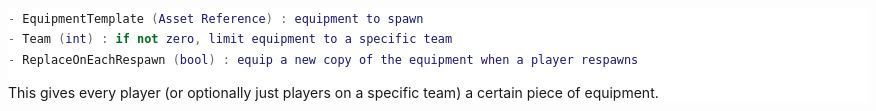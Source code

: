 ```lua
- EquipmentTemplate (Asset Reference) : equipment to spawn
- Team (int) : if not zero, limit equipment to a specific team
- ReplaceOnEachRespawn (bool) : equip a new copy of the equipment when a player respawns
```

This gives every player (or optionally just players on a specific team) a certain piece of equipment.
